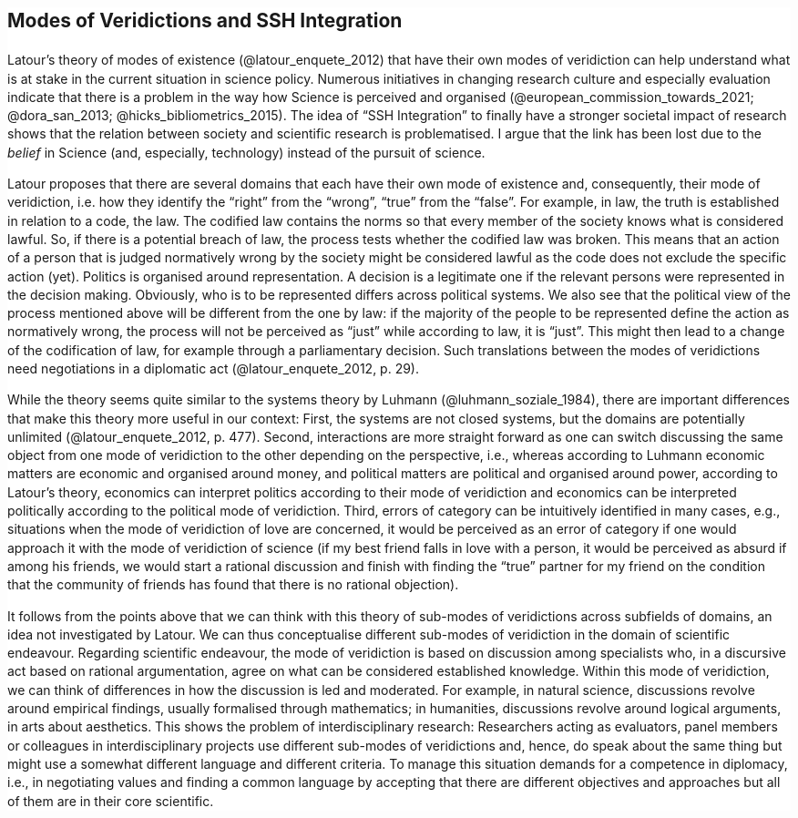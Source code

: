 ## Modes of Veridictions and SSH Integration

Latour’s theory of modes of existence (@latour_enquete_2012) that have their own modes of veridiction can help understand what is at stake in the current situation in science policy. Numerous initiatives in changing research culture and especially evaluation indicate that there is a problem in the way how Science is perceived and organised (@european_commission_towards_2021; @dora_san_2013; @hicks_bibliometrics_2015). The idea of “SSH Integration” to finally have a stronger societal impact of research shows that the relation between society and scientific research is problematised. I argue that the link has been lost due to the _belief_ in Science (and, especially, technology) instead of the pursuit of science.

Latour proposes that there are several domains that each have their own mode of existence and, consequently, their mode of veridiction, i.e. how they identify the “right” from the “wrong”, “true” from the “false”. For example, in law, the truth is established in relation to a code, the law. The codified law contains the norms so that every member of the society knows what is considered lawful. So, if there is a potential breach of law, the process tests whether the codified law was broken. This means that an action of a person that is judged normatively wrong by the society might be considered lawful as the code does not exclude the specific action (yet). Politics is organised around representation. A decision is a legitimate one if the relevant persons were represented in the decision making. Obviously, who is to be represented differs across political systems. We also see that the political view of the process mentioned above will be different from the one by law: if the majority of the people to be represented define the action as normatively wrong, the process will not be perceived as “just” while according to law, it is “just”. This might then lead to a change of the codification of law, for example through a parliamentary decision. Such translations between the modes of veridictions need negotiations in a diplomatic act (@latour_enquete_2012, p. 29).

While the theory seems quite similar to the systems theory by Luhmann (@luhmann_soziale_1984), there are important differences that make this theory more useful in our context: First, the systems are not closed systems, but the domains are potentially unlimited (@latour_enquete_2012, p. 477). Second, interactions are more straight forward as one can switch discussing the same object from one mode of veridiction to the other depending on the perspective, i.e., whereas according to Luhmann economic matters are economic and organised around money, and political matters are political and organised around power, according to Latour’s theory, economics can interpret politics according to their mode of veridiction and economics can be interpreted politically according to the political mode of veridiction. Third, errors of category can be intuitively identified in many cases, e.g., situations when the mode of veridiction of love are concerned, it would be perceived as an error of category if one would approach it with the mode of veridiction of science (if my best friend falls in love with a person, it would be perceived as absurd if among his friends, we would start a rational discussion and finish with finding the “true” partner for my friend on the condition that the community of friends has found that there is no rational objection).

It follows from the points above that we can think with this theory of sub-modes of veridictions across subfields of domains, an idea not investigated by Latour. We can thus conceptualise different sub-modes of veridiction in the domain of scientific endeavour. Regarding scientific endeavour, the mode of veridiction is based on discussion among specialists who, in a discursive act based on rational argumentation, agree on what can be considered established knowledge. Within this mode of veridiction, we can think of differences in how the discussion is led and moderated. For example, in natural science, discussions revolve around empirical findings, usually formalised through mathematics; in humanities, discussions revolve around logical arguments, in arts about aesthetics. This shows the problem of interdisciplinary research: Researchers acting as evaluators, panel members or colleagues in interdisciplinary projects use different sub-modes of veridictions and, hence, do speak about the same thing but might use a somewhat different language and different criteria. To manage this situation demands for a competence in diplomacy, i.e., in negotiating values and finding a common language by accepting that there are different objectives and approaches but all of them are in their core scientific.
